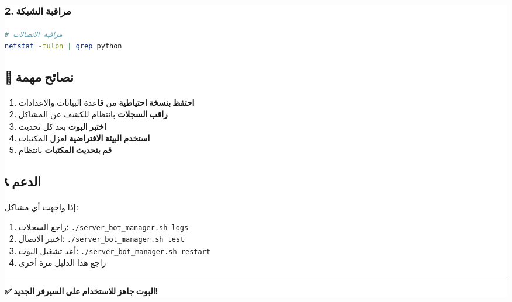 ### 2. مراقبة الشبكة
```bash
# مراقبة الاتصالات
netstat -tulpn | grep python
```

## 🎯 نصائح مهمة

1. **احتفظ بنسخة احتياطية** من قاعدة البيانات والإعدادات
2. **راقب السجلات** بانتظام للكشف عن المشاكل
3. **اختبر البوت** بعد كل تحديث
4. **استخدم البيئة الافتراضية** لعزل المكتبات
5. **قم بتحديث المكتبات** بانتظام

## 📞 الدعم

إذا واجهت أي مشاكل:
1. راجع السجلات: `./server_bot_manager.sh logs`
2. اختبر الاتصال: `./server_bot_manager.sh test`
3. أعد تشغيل البوت: `./server_bot_manager.sh restart`
4. راجع هذا الدليل مرة أخرى

---

**✅ البوت جاهز للاستخدام على السيرفر الجديد!**
